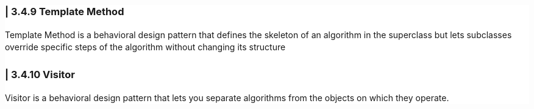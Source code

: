### | 3.4.9 Template Method
Template Method is a behavioral design pattern that defines the skeleton of an algorithm in the superclass but lets subclasses override specific steps of the algorithm without changing its structure
### | 3.4.10 Visitor
Visitor is a behavioral design pattern that lets you separate algorithms from the objects on which they operate.
